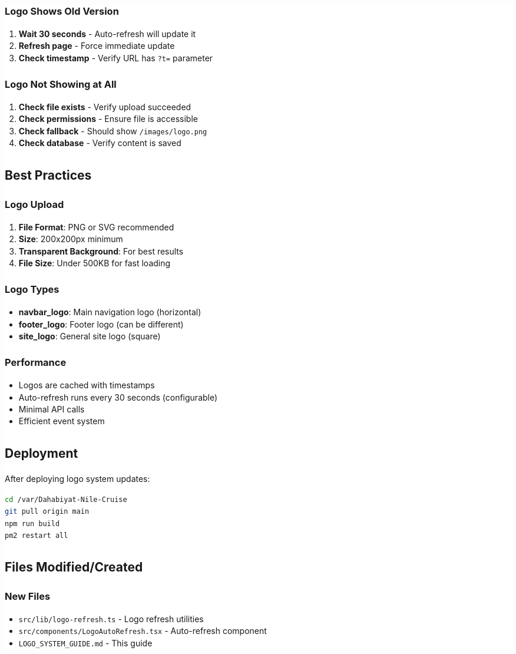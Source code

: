 ### Logo Shows Old Version

1. **Wait 30 seconds** - Auto-refresh will update it
2. **Refresh page** - Force immediate update
3. **Check timestamp** - Verify URL has `?t=` parameter

### Logo Not Showing at All

1. **Check file exists** - Verify upload succeeded
2. **Check permissions** - Ensure file is accessible
3. **Check fallback** - Should show `/images/logo.png`
4. **Check database** - Verify content is saved

## Best Practices

### Logo Upload

1. **File Format**: PNG or SVG recommended
2. **Size**: 200x200px minimum
3. **Transparent Background**: For best results
4. **File Size**: Under 500KB for fast loading

### Logo Types

- **navbar_logo**: Main navigation logo (horizontal)
- **footer_logo**: Footer logo (can be different)
- **site_logo**: General site logo (square)

### Performance

- Logos are cached with timestamps
- Auto-refresh runs every 30 seconds (configurable)
- Minimal API calls
- Efficient event system

## Deployment

After deploying logo system updates:

```bash
cd /var/Dahabiyat-Nile-Cruise
git pull origin main
npm run build
pm2 restart all
```

## Files Modified/Created

### New Files
- `src/lib/logo-refresh.ts` - Logo refresh utilities
- `src/components/LogoAutoRefresh.tsx` - Auto-refresh component
- `LOGO_SYSTEM_GUIDE.md` - This guide
